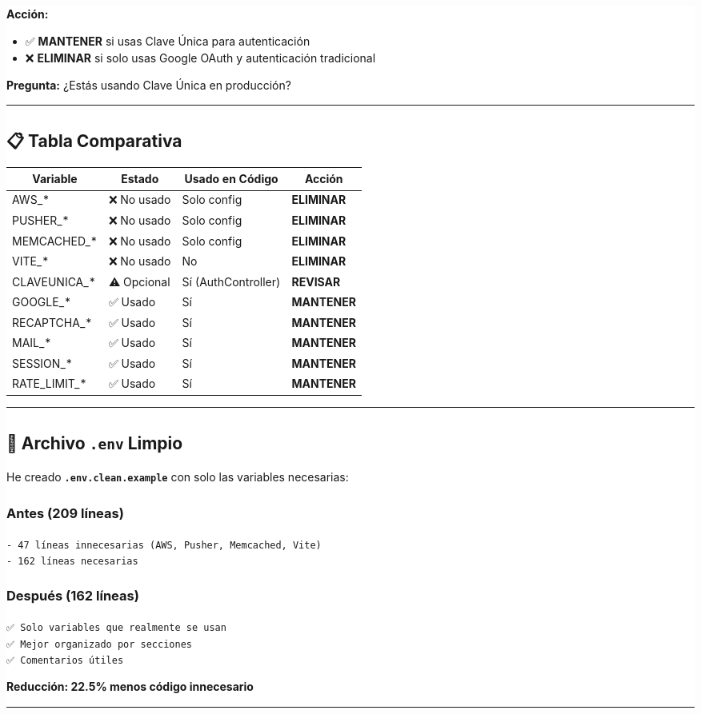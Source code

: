 **Acción:** 
- ✅ **MANTENER** si usas Clave Única para autenticación
- ❌ **ELIMINAR** si solo usas Google OAuth y autenticación tradicional

**Pregunta:** ¿Estás usando Clave Única en producción?

---

## 📋 Tabla Comparativa

| Variable | Estado | Usado en Código | Acción |
|----------|--------|-----------------|--------|
| AWS_* | ❌ No usado | Solo config | **ELIMINAR** |
| PUSHER_* | ❌ No usado | Solo config | **ELIMINAR** |
| MEMCACHED_* | ❌ No usado | Solo config | **ELIMINAR** |
| VITE_* | ❌ No usado | No | **ELIMINAR** |
| CLAVEUNICA_* | ⚠️ Opcional | Sí (AuthController) | **REVISAR** |
| GOOGLE_* | ✅ Usado | Sí | **MANTENER** |
| RECAPTCHA_* | ✅ Usado | Sí | **MANTENER** |
| MAIL_* | ✅ Usado | Sí | **MANTENER** |
| SESSION_* | ✅ Usado | Sí | **MANTENER** |
| RATE_LIMIT_* | ✅ Usado | Sí | **MANTENER** |

---

## 🎯 Archivo `.env` Limpio

He creado **`.env.clean.example`** con solo las variables necesarias:

### Antes (209 líneas)
```
- 47 líneas innecesarias (AWS, Pusher, Memcached, Vite)
- 162 líneas necesarias
```

### Después (162 líneas)
```
✅ Solo variables que realmente se usan
✅ Mejor organizado por secciones
✅ Comentarios útiles
```

**Reducción: 22.5% menos código innecesario**

---
